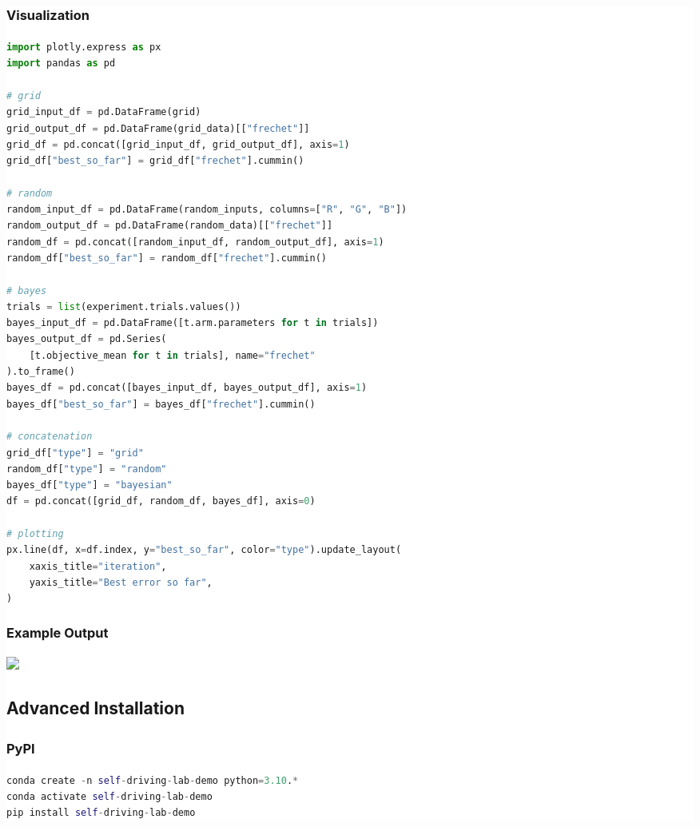 
### Visualization
```python
import plotly.express as px
import pandas as pd

# grid
grid_input_df = pd.DataFrame(grid)
grid_output_df = pd.DataFrame(grid_data)[["frechet"]]
grid_df = pd.concat([grid_input_df, grid_output_df], axis=1)
grid_df["best_so_far"] = grid_df["frechet"].cummin()

# random
random_input_df = pd.DataFrame(random_inputs, columns=["R", "G", "B"])
random_output_df = pd.DataFrame(random_data)[["frechet"]]
random_df = pd.concat([random_input_df, random_output_df], axis=1)
random_df["best_so_far"] = random_df["frechet"].cummin()

# bayes
trials = list(experiment.trials.values())
bayes_input_df = pd.DataFrame([t.arm.parameters for t in trials])
bayes_output_df = pd.Series(
    [t.objective_mean for t in trials], name="frechet"
).to_frame()
bayes_df = pd.concat([bayes_input_df, bayes_output_df], axis=1)
bayes_df["best_so_far"] = bayes_df["frechet"].cummin()

# concatenation
grid_df["type"] = "grid"
random_df["type"] = "random"
bayes_df["type"] = "bayesian"
df = pd.concat([grid_df, random_df, bayes_df], axis=0)

# plotting
px.line(df, x=df.index, y="best_so_far", color="type").update_layout(
    xaxis_title="iteration",
    yaxis_title="Best error so far",
)
```

### Example Output
![](https://github.com/sparks-baird/self-driving-lab-demo/blob/main/notebooks/mqtt-optimization-comparison.png?raw=1)

## Advanced Installation

### PyPI

```python
conda create -n self-driving-lab-demo python=3.10.*
conda activate self-driving-lab-demo
pip install self-driving-lab-demo
```


[conda]: https://docs.conda.io/
[pre-commit]: https://pre-commit.com/
[Jupyter]: https://jupyter.org/
[nbstripout]: https://github.com/kynan/nbstripout
[Google style]: http://google.github.io/styleguide/pyguide.html#38-comments-and-docstrings
[PyScaffold]: https://pyscaffold.org/
[dsproject extension]: https://github.com/pyscaffold/pyscaffoldext-dsproject